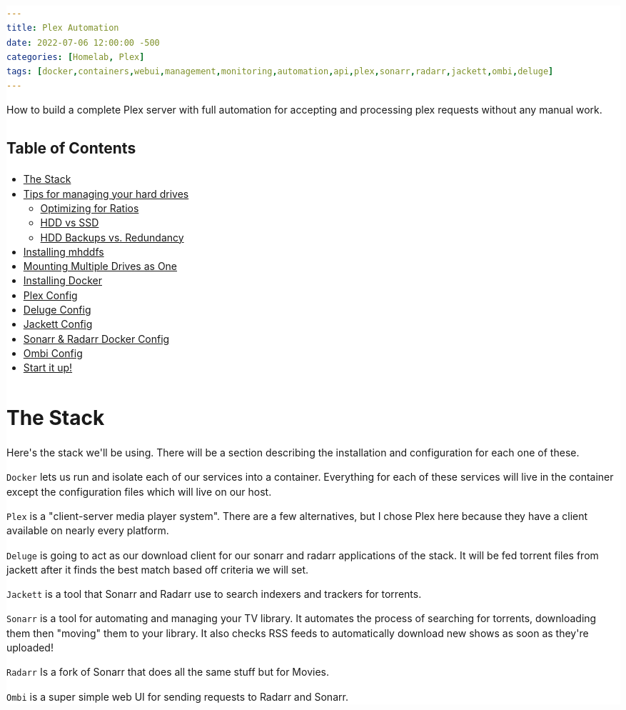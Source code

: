 ```yaml
---
title: Plex Automation
date: 2022-07-06 12:00:00 -500
categories: [Homelab, Plex]
tags: [docker,containers,webui,management,monitoring,automation,api,plex,sonarr,radarr,jackett,ombi,deluge]
---
```


How to build a complete Plex server with full automation for accepting and processing plex requests without any manual work.

## Table of Contents
- [The Stack](#the-stack)
- [Tips for managing your hard drives](#tips-for-managing-your-hard-drives)
    - [Optimizing for Ratios](#optimizing-for-ratios)
    - [HDD vs SSD](#hdd-vs-ssd)
    - [HDD Backups vs. Redundancy](#hdd-backups-vs-redundancy)
- [Installing mhddfs](#installing-mhddfs)
- [Mounting Multiple Drives as One](#mounting-multiple-drives-as-one)
- [Installing Docker](#installing-docker)
- [Plex Config](#plex-config)
- [Deluge Config](#deluge-config)
- [Jackett Config](#jackett-config)
- [Sonarr & Radarr Docker Config](#sonarr--radarr-docker-config)
- [Ombi Config](#ombi-config)
- [Start it up!](#start-it-up)

# The Stack

Here's the stack we'll be using. There will be a section describing the installation and configuration for each one of these.

`Docker` lets us run and isolate each of our services into a container. Everything for each of these services will live in the container except the configuration files which will live on our host.

`Plex` is a "client-server media player system". There are a few alternatives, but I chose Plex here because they have a client available on nearly every platform.

`Deluge` is going to act as our download client for our sonarr and radarr applications of the stack. It will be fed torrent files from jackett after it finds the best match based off criteria we will set.

`Jackett` is a tool that Sonarr and Radarr use to search indexers and trackers for torrents.

`Sonarr` is a tool for automating and managing your TV library. It automates the process of searching for torrents, downloading them then "moving" them to your library. It also checks RSS feeds to automatically download new shows as soon as they're uploaded! 

`Radarr` Is a fork of Sonarr that does all the same stuff but for Movies.

`Ombi` is a super simple web UI for sending requests to Radarr and Sonarr.
